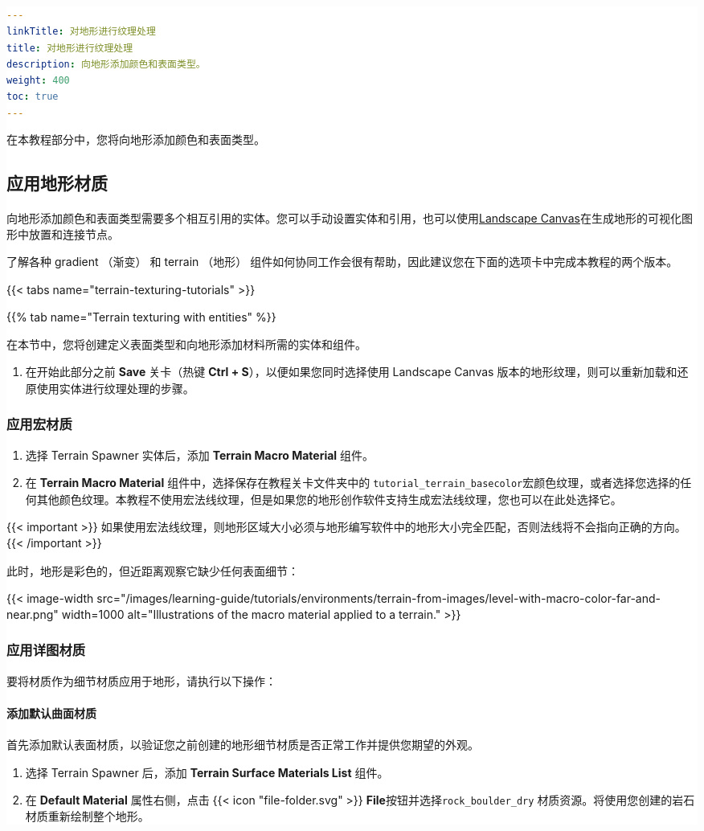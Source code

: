 ```yaml
---
linkTitle: 对地形进行纹理处理
title: 对地形进行纹理处理
description: 向地形添加颜色和表面类型。
weight: 400
toc: true
---
```


在本教程部分中，您将向地形添加颜色和表面类型。

## 应用地形材质

向地形添加颜色和表面类型需要多个相互引用的实体。您可以手动设置实体和引用，也可以使用[Landscape Canvas](/docs/user-guide/gems/reference/environment/landscape-canvas)在生成地形的可视化图形中放置和连接节点。

了解各种 gradient （渐变） 和 terrain （地形） 组件如何协同工作会很有帮助，因此建议您在下面的选项卡中完成本教程的两个版本。

{{< tabs name="terrain-texturing-tutorials" >}}

{{% tab name="Terrain texturing with entities" %}}

在本节中，您将创建定义表面类型和向地形添加材料所需的实体和组件。

1. 在开始此部分之前 **Save** 关卡（热键 **Ctrl + S**），以便如果您同时选择使用 Landscape Canvas 版本的地形纹理，则可以重新加载和还原使用实体进行纹理处理的步骤。

### 应用宏材质

1. 选择 Terrain Spawner 实体后，添加 **Terrain Macro Material** 组件。

2. 在 **Terrain Macro Material** 组件中，选择保存在教程关卡文件夹中的 `tutorial_terrain_basecolor`宏颜色纹理，或者选择您选择的任何其他颜色纹理。本教程不使用宏法线纹理，但是如果您的地形创作软件支持生成宏法线纹理，您也可以在此处选择它。

{{< important >}}
如果使用宏法线纹理，则地形区域大小必须与地形编写软件中的地形大小完全匹配，否则法线将不会指向正确的方向。
{{< /important >}}

此时，地形是彩色的，但近距离观察它缺少任何表面细节：

{{< image-width src="/images/learning-guide/tutorials/environments/terrain-from-images/level-with-macro-color-far-and-near.png" width=1000 alt="Illustrations of the macro material applied to a terrain." >}}

### 应用详图材质

要将材质作为细节材质应用于地形，请执行以下操作：

#### 添加默认曲面材质

首先添加默认表面材质，以验证您之前创建的地形细节材质是否正常工作并提供您期望的外观。

1. 选择 Terrain Spawner 后，添加 **Terrain Surface Materials List** 组件。

2. 在 **Default Material** 属性右侧，点击 {{< icon "file-folder.svg" >}} **File**按钮并选择`rock_boulder_dry` 材质资源。将使用您创建的岩石材质重新绘制整个地形。
